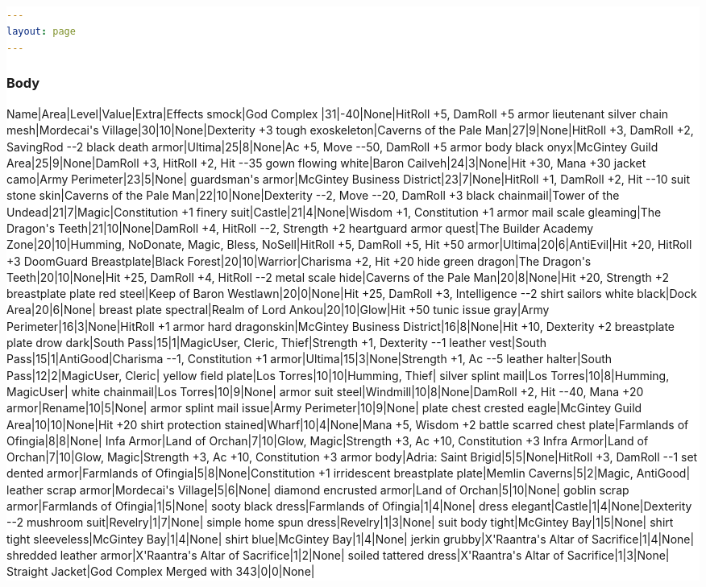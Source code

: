 ```yaml
---
layout: page
---
```


### Body

Name|Area|Level|Value|Extra|Effects
smock|God Complex |31|-40|None|HitRoll +5, DamRoll +5
armor lieutenant silver chain mesh|Mordecai's Village|30|10|None|Dexterity +3
tough exoskeleton|Caverns of the Pale Man|27|9|None|HitRoll +3, DamRoll +2, SavingRod --2
black death armor|Ultima|25|8|None|Ac +5, Move --50, DamRoll +5
armor body black onyx|McGintey Guild Area|25|9|None|DamRoll +3, HitRoll +2, Hit --35
gown flowing white|Baron Cailveh|24|3|None|Hit +30, Mana +30
jacket camo|Army Perimeter|23|5|None|
guardsman's armor|McGintey Business District|23|7|None|HitRoll +1, DamRoll +2, Hit --10
suit stone skin|Caverns of the Pale Man|22|10|None|Dexterity --2, Move --20, DamRoll +3
black chainmail|Tower of the Undead|21|7|Magic|Constitution +1
finery suit|Castle|21|4|None|Wisdom +1, Constitution +1
armor mail scale gleaming|The Dragon's Teeth|21|10|None|DamRoll +4, HitRoll --2, Strength +2
heartguard armor quest|The Builder Academy Zone|20|10|Humming, NoDonate, Magic, Bless, NoSell|HitRoll +5, DamRoll +5, Hit +50
armor|Ultima|20|6|AntiEvil|Hit +20, HitRoll +3
DoomGuard Breastplate|Black Forest|20|10|Warrior|Charisma +2, Hit +20
hide green dragon|The Dragon's Teeth|20|10|None|Hit +25, DamRoll +4, HitRoll --2
metal scale hide|Caverns of the Pale Man|20|8|None|Hit +20, Strength +2
breastplate plate red steel|Keep of Baron Westlawn|20|0|None|Hit +25, DamRoll +3, Intelligence --2
shirt sailors white black|Dock Area|20|6|None|
breast plate spectral|Realm of Lord Ankou|20|10|Glow|Hit +50
tunic issue gray|Army Perimeter|16|3|None|HitRoll +1
armor hard dragonskin|McGintey Business District|16|8|None|Hit +10, Dexterity +2
breastplate plate drow dark|South Pass|15|1|MagicUser, Cleric, Thief|Strength +1, Dexterity --1
leather vest|South Pass|15|1|AntiGood|Charisma --1, Constitution +1
armor|Ultima|15|3|None|Strength +1, Ac --5
leather halter|South Pass|12|2|MagicUser, Cleric|
yellow field plate|Los Torres|10|10|Humming, Thief|
silver splint mail|Los Torres|10|8|Humming, MagicUser|
white chainmail|Los Torres|10|9|None|
armor suit steel|Windmill|10|8|None|DamRoll +2, Hit --40, Mana +20
armor|Rename|10|5|None|
armor splint mail issue|Army Perimeter|10|9|None|
plate chest crested eagle|McGintey Guild Area|10|10|None|Hit +20
shirt protection stained|Wharf|10|4|None|Mana +5, Wisdom +2
battle scarred chest plate|Farmlands of Ofingia|8|8|None|
Infa Armor|Land of Orchan|7|10|Glow, Magic|Strength +3, Ac +10, Constitution +3
Infra Armor|Land of Orchan|7|10|Glow, Magic|Strength +3, Ac +10, Constitution +3
armor body|Adria: Saint Brigid|5|5|None|HitRoll +3, DamRoll --1
set dented armor|Farmlands of Ofingia|5|8|None|Constitution +1
irridescent breastplate plate|Memlin Caverns|5|2|Magic, AntiGood|
leather scrap armor|Mordecai's Village|5|6|None|
diamond encrusted armor|Land of Orchan|5|10|None|
goblin scrap armor|Farmlands of Ofingia|1|5|None|
sooty black dress|Farmlands of Ofingia|1|4|None|
dress elegant|Castle|1|4|None|Dexterity --2
mushroom suit|Revelry|1|7|None|
simple home spun dress|Revelry|1|3|None|
suit body tight|McGintey Bay|1|5|None|
shirt tight sleeveless|McGintey Bay|1|4|None|
shirt blue|McGintey Bay|1|4|None|
jerkin grubby|X'Raantra's Altar of Sacrifice|1|4|None|
shredded leather armor|X'Raantra's Altar of Sacrifice|1|2|None|
soiled tattered dress|X'Raantra's Altar of Sacrifice|1|3|None|
Straight Jacket|God Complex Merged with 343|0|0|None|